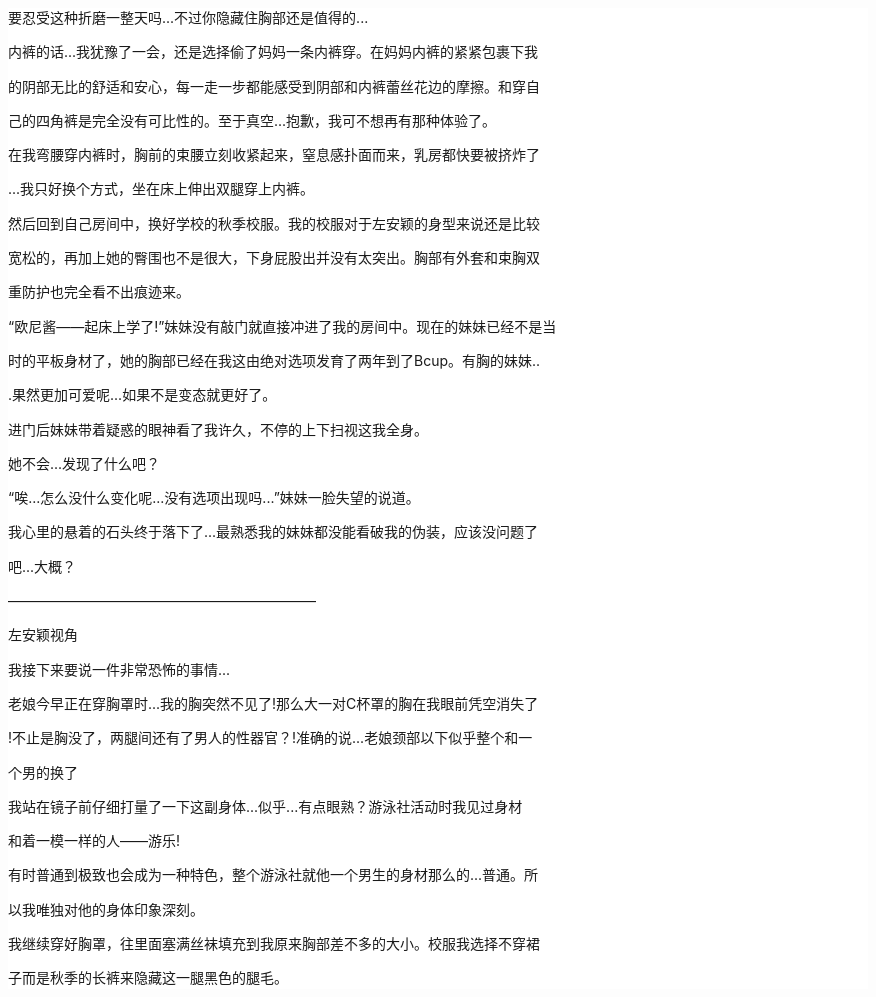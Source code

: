 要忍受这种折磨一整天吗...不过你隐藏住胸部还是值得的...



内裤的话...我犹豫了一会，还是选择偷了妈妈一条内裤穿。在妈妈内裤的紧紧包裹下我

的阴部无比的舒适和安心，每一走一步都能感受到阴部和内裤蕾丝花边的摩擦。和穿自

己的四角裤是完全没有可比性的。至于真空...抱歉，我可不想再有那种体验了。

在我弯腰穿内裤时，胸前的束腰立刻收紧起来，窒息感扑面而来，乳房都快要被挤炸了

...我只好换个方式，坐在床上伸出双腿穿上内裤。



然后回到自己房间中，换好学校的秋季校服。我的校服对于左安颖的身型来说还是比较

宽松的，再加上她的臀围也不是很大，下身屁股出并没有太突出。胸部有外套和束胸双

重防护也完全看不出痕迹来。

“欧尼酱——起床上学了!”妹妹没有敲门就直接冲进了我的房间中。现在的妹妹已经不是当

时的平板身材了，她的胸部已经在我这由绝对选项发育了两年到了Bcup。有胸的妹妹..

.果然更加可爱呢...如果不是变态就更好了。

进门后妹妹带着疑惑的眼神看了我许久，不停的上下扫视这我全身。

她不会...发现了什么吧？

“唉...怎么没什么变化呢...没有选项出现吗...”妹妹一脸失望的说道。

我心里的悬着的石头终于落下了...最熟悉我的妹妹都没能看破我的伪装，应该没问题了

吧...大概？

——————————————————————

左安颖视角



我接下来要说一件非常恐怖的事情...

老娘今早正在穿胸罩时...我的胸突然不见了!那么大一对C杯罩的胸在我眼前凭空消失了

!不止是胸没了，两腿间还有了男人的性器官？!准确的说...老娘颈部以下似乎整个和一

个男的换了



我站在镜子前仔细打量了一下这副身体...似乎...有点眼熟？游泳社活动时我见过身材

和着一模一样的人——游乐!

有时普通到极致也会成为一种特色，整个游泳社就他一个男生的身材那么的...普通。所

以我唯独对他的身体印象深刻。



我继续穿好胸罩，往里面塞满丝袜填充到我原来胸部差不多的大小。校服我选择不穿裙

子而是秋季的长裤来隐藏这一腿黑色的腿毛。

